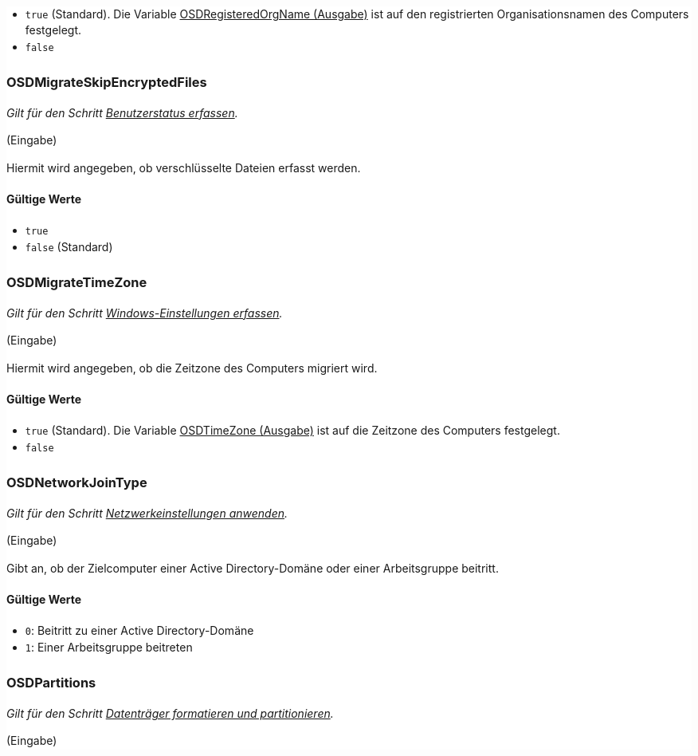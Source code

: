 - `true` (Standard). Die Variable [OSDRegisteredOrgName (Ausgabe)](#OSDRegisteredOrgName-output) ist auf den registrierten Organisationsnamen des Computers festgelegt.  
- `false`  

### <a name="osdmigrateskipencryptedfiles"></a><a name="OSDMigrateSkipEncryptedFiles"></a> OSDMigrateSkipEncryptedFiles

*Gilt für den Schritt [Benutzerstatus erfassen](task-sequence-steps.md#BKMK_CaptureUserState).*

(Eingabe)

Hiermit wird angegeben, ob verschlüsselte Dateien erfasst werden.

#### <a name="valid-values"></a>Gültige Werte

- `true`  
- `false` (Standard)  

### <a name="osdmigratetimezone"></a><a name="OSDMigrateTimeZone"></a> OSDMigrateTimeZone

*Gilt für den Schritt [Windows-Einstellungen erfassen](task-sequence-steps.md#BKMK_CaptureWindowsSettings).*

(Eingabe)

Hiermit wird angegeben, ob die Zeitzone des Computers migriert wird.

#### <a name="valid-values"></a>Gültige Werte

- `true` (Standard). Die Variable [OSDTimeZone (Ausgabe)](#OSDTimeZone-output) ist auf die Zeitzone des Computers festgelegt.  
- `false`  

### <a name="osdnetworkjointype"></a><a name="OSDNetworkJoinType"></a> OSDNetworkJoinType

*Gilt für den Schritt [Netzwerkeinstellungen anwenden](task-sequence-steps.md#BKMK_ApplyNetworkSettings).*

(Eingabe)

Gibt an, ob der Zielcomputer einer Active Directory-Domäne oder einer Arbeitsgruppe beitritt.

#### <a name="value-values"></a>Gültige Werte

- `0`: Beitritt zu einer Active Directory-Domäne  
- `1`: Einer Arbeitsgruppe beitreten

### <a name="osdpartitions"></a><a name="OSDPartitions"></a> OSDPartitions

*Gilt für den Schritt [Datenträger formatieren und partitionieren](task-sequence-steps.md#BKMK_FormatandPartitionDisk).*

(Eingabe)
